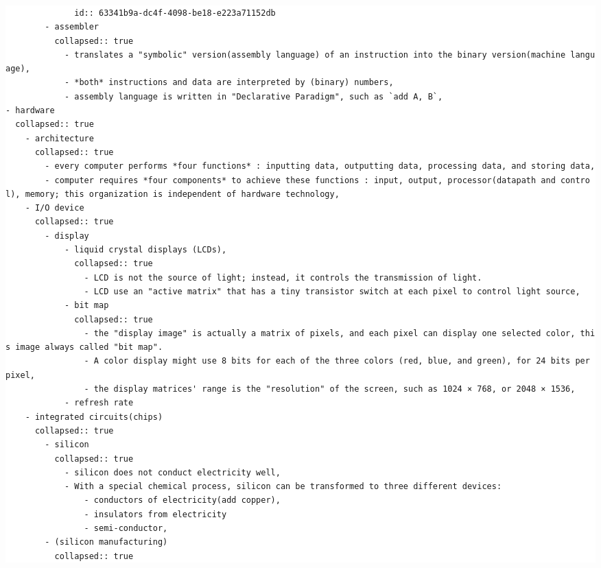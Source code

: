 				  id:: 63341b9a-dc4f-4098-be18-e223a71152db
			- assembler
			  collapsed:: true
				- translates a "symbolic" version(assembly language) of an instruction into the binary version(machine language),
				- *both* instructions and data are interpreted by (binary) numbers,
				- assembly language is written in "Declarative Paradigm", such as `add A, B`,
	- hardware
	  collapsed:: true
		- architecture
		  collapsed:: true
			- every computer performs *four functions* : inputting data, outputting data, processing data, and storing data,
			- computer requires *four components* to achieve these functions : input, output, processor(datapath and control), memory; this organization is independent of hardware technology,
		- I/O device
		  collapsed:: true
			- display
				- liquid crystal displays (LCDs),
				  collapsed:: true
					- LCD is not the source of light; instead, it controls the transmission of light.
					- LCD use an "active matrix" that has a tiny transistor switch at each pixel to control light source,
				- bit map
				  collapsed:: true
					- the "display image" is actually a matrix of pixels, and each pixel can display one selected color, this image always called "bit map".
					- A color display might use 8 bits for each of the three colors (red, blue, and green), for 24 bits per pixel,
					- the display matrices' range is the "resolution" of the screen, such as 1024 × 768, or 2048 × 1536,
				- refresh rate
		- integrated circuits(chips)
		  collapsed:: true
			- silicon
			  collapsed:: true
				- silicon does not conduct electricity well,
				- With a special chemical process, silicon can be transformed to three different devices:
					- conductors of electricity(add copper),
					- insulators from electricity
					- semi-conductor,
			- (silicon manufacturing)
			  collapsed:: true